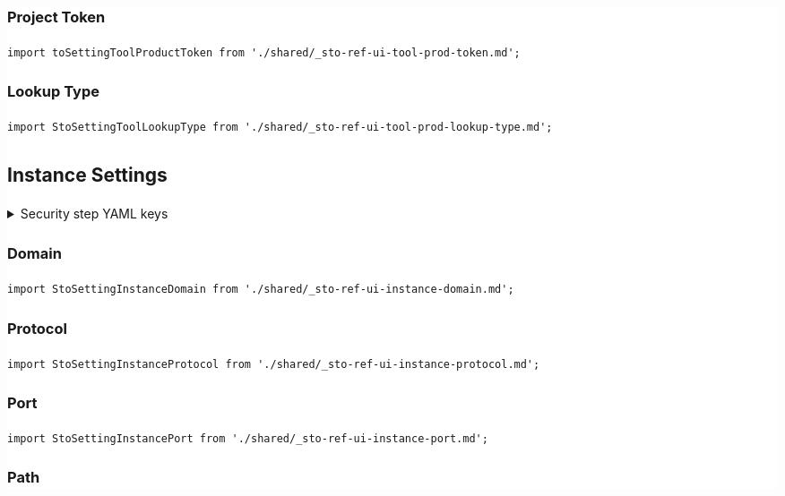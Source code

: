 <a name="tool-project-token"></a>

### Project Token

```mdx-code-block
import toSettingToolProductToken from './shared/_sto-ref-ui-tool-prod-token.md';
```

<StoSettingToolProductToken  />


<a name="tool-product-lookup-type"></a>

### Lookup Type

```mdx-code-block
import StoSettingToolLookupType from './shared/_sto-ref-ui-tool-prod-lookup-type.md';
```
<StoSettingToolLookupType  />

## Instance Settings

<details><summary>Security step YAML keys</summary></details>



<a name="instance-domain"></a>

### Domain

```mdx-code-block
import StoSettingInstanceDomain from './shared/_sto-ref-ui-instance-domain.md';
```
<StoSettingInstanceDomain />


<a name="instance-protocol"></a>

### Protocol

```mdx-code-block
import StoSettingInstanceProtocol from './shared/_sto-ref-ui-instance-protocol.md';
```

<StoSettingInstanceProtocol />


<a name="instance-port"></a>

### Port

```mdx-code-block
import StoSettingInstancePort from './shared/_sto-ref-ui-instance-port.md';
```

<StoSettingInstancePort />


<a name="instance-path"></a>

### Path
